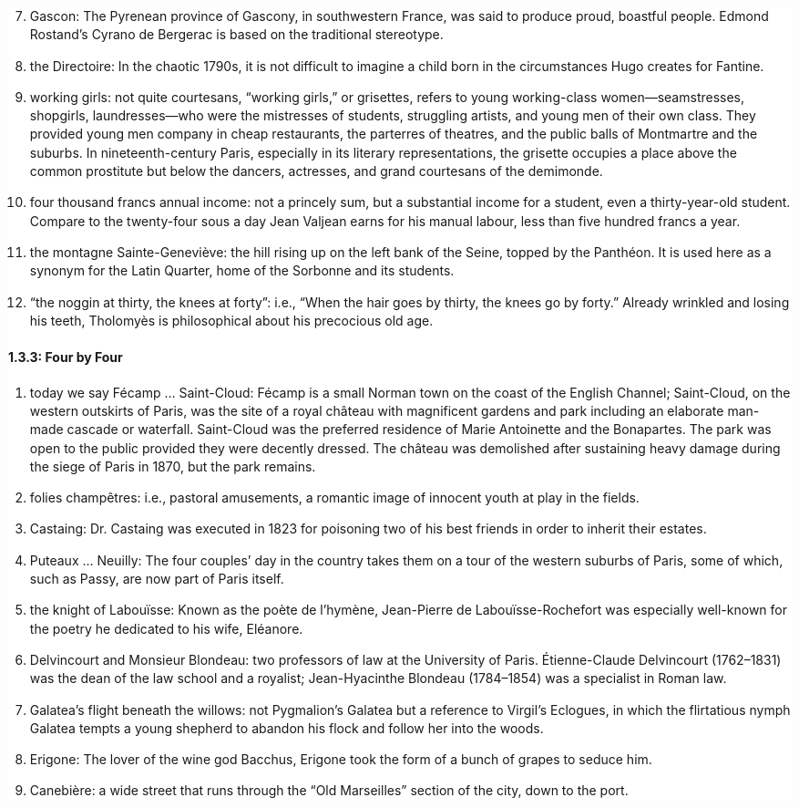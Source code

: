 7. Gascon: The Pyrenean province of Gascony, in southwestern France, was said to produce proud, boastful people. Edmond Rostand’s Cyrano de Bergerac is based on the traditional stereotype.

8. the Directoire: In the chaotic 1790s, it is not difficult to imagine a child born in the circumstances Hugo creates for Fantine.

9. working girls: not quite courtesans, “working girls,” or grisettes, refers to young working-class women—seamstresses, shopgirls, laundresses—who were the mistresses of students, struggling artists, and young men of their own class. They provided young men company in cheap restaurants, the parterres of theatres, and the public balls of Montmartre and the suburbs. In nineteenth-century Paris, especially in its literary representations, the grisette occupies a place above the common prostitute but below the dancers, actresses, and grand courtesans of the demimonde.

10. four thousand francs annual income: not a princely sum, but a substantial income for a student, even a thirty-year-old student. Compare to the twenty-four sous a day Jean Valjean earns for his manual labour, less than five hundred francs a year.

11. the montagne Sainte-Geneviève: the hill rising up on the left bank of the Seine, topped by the Panthéon. It is used here as a synonym for the Latin Quarter, home of the Sorbonne and its students.

12. “the noggin at thirty, the knees at forty”: i.e., “When the hair goes by thirty, the knees go by forty.” Already wrinkled and losing his teeth, Tholomyès is philosophical about his precocious old age.

#### 1.3.3: Four by Four
1. today we say Fécamp … Saint-Cloud: Fécamp is a small Norman town on the coast of the English Channel; Saint-Cloud, on the western outskirts of Paris, was the site of a royal château with magnificent gardens and park including an elaborate man-made cascade or waterfall. Saint-Cloud was the preferred residence of Marie Antoinette and the Bonapartes. The park was open to the public provided they were decently dressed. The château was demolished after sustaining heavy damage during the siege of Paris in 1870, but the park remains.

2. folies champêtres: i.e., pastoral amusements, a romantic image of innocent youth at play in the fields.

3. Castaing: Dr. Castaing was executed in 1823 for poisoning two of his best friends in order to inherit their estates.

4. Puteaux … Neuilly: The four couples’ day in the country takes them on a tour of the western suburbs of Paris, some of which, such as Passy, are now part of Paris itself.

5. the knight of Labouïsse: Known as the poète de l’hymène, Jean-Pierre de Labouïsse-Rochefort was especially well-known for the poetry he dedicated to his wife, Eléanore.

6. Delvincourt and Monsieur Blondeau: two professors of law at the University of Paris. Étienne-Claude Delvincourt (1762–1831) was the dean of the law school and a royalist; Jean-Hyacinthe Blondeau (1784–1854) was a specialist in Roman law.

7. Galatea’s flight beneath the willows: not Pygmalion’s Galatea but a reference to Virgil’s Eclogues, in which the flirtatious nymph Galatea tempts a young shepherd to abandon his flock and follow her into the woods.

8. Erigone: The lover of the wine god Bacchus, Erigone took the form of a bunch of grapes to seduce him.

9. Canebière: a wide street that runs through the “Old Marseilles” section of the city, down to the port.
